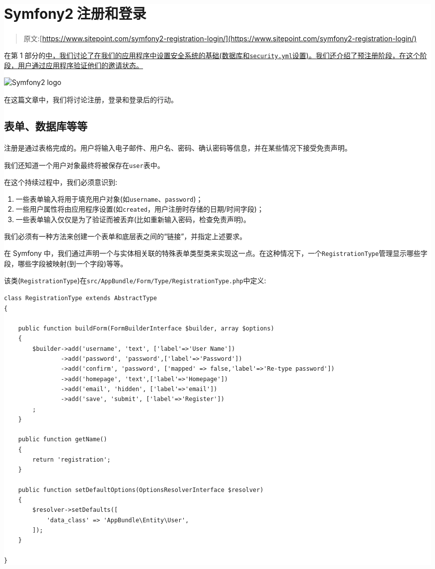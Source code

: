 # Symfony2 注册和登录

> 原文:[https://www.sitepoint.com/symfony2-registration-login/](https://www.sitepoint.com/symfony2-registration-login/)

在第 1 部分的[中，我们讨论了在我们的应用程序中设置安全系统的基础(数据库和`security.yml`设置)。我们还介绍了预注册阶段，在这个阶段，用户通过应用程序验证他们的邀请状态。](https://www.sitepoint.com/symfony2-pre-registration-invite-system/)

![Symfony2 logo](../Images/4da4539c9103ac97779e74fa172c9ed0.png)

在这篇文章中，我们将讨论注册，登录和登录后的行动。

## 表单、数据库等等

注册是通过表格完成的。用户将输入电子邮件、用户名、密码、确认密码等信息，并在某些情况下接受免责声明。

我们还知道一个用户对象最终将被保存在`user`表中。

在这个持续过程中，我们必须意识到:

1.  一些表单输入将用于填充用户对象(如`username`、`password`)；
2.  一些用户属性将由应用程序设置(如`created`，用户注册时存储的日期/时间字段)；
3.  一些表单输入仅仅是为了验证而被丢弃(比如重新输入密码，检查免责声明)。

我们必须有一种方法来创建一个表单和底层表之间的“链接”，并指定上述要求。

在 Symfony 中，我们通过声明一个与实体相关联的特殊表单类型类来实现这一点。在这种情况下，一个`RegistrationType`管理显示哪些字段，哪些字段被映射(到一个字段)等等。

该类(`RegistrationType`)在`src/AppBundle/Form/Type/RegistrationType.php`中定义:

```
class RegistrationType extends AbstractType
{

    public function buildForm(FormBuilderInterface $builder, array $options)
    {
        $builder->add('username', 'text', ['label'=>'User Name'])
                ->add('password', 'password',['label'=>'Password'])
                ->add('confirm', 'password', ['mapped' => false,'label'=>'Re-type password'])
                ->add('homepage', 'text',['label'=>'Homepage'])
                ->add('email', 'hidden', ['label'=>'email'])
                ->add('save', 'submit', ['label'=>'Register'])
        ;
    }

    public function getName()
    {
        return 'registration';
    }

    public function setDefaultOptions(OptionsResolverInterface $resolver)
    {
        $resolver->setDefaults([
            'data_class' => 'AppBundle\Entity\User',
        ]);
    }

}
```

